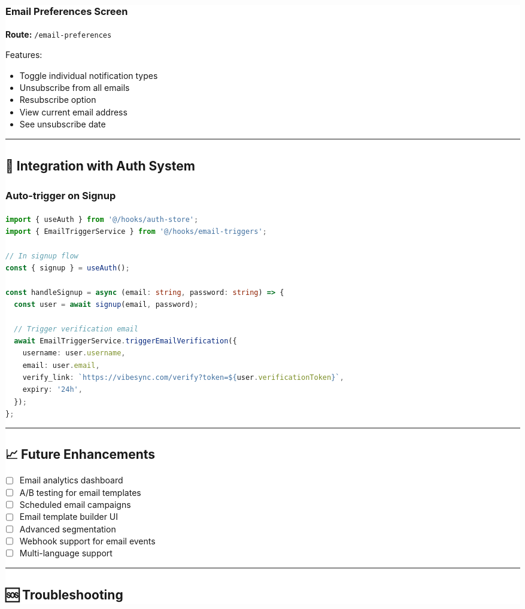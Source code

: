 ### Email Preferences Screen
**Route:** `/email-preferences`

Features:
- Toggle individual notification types
- Unsubscribe from all emails
- Resubscribe option
- View current email address
- See unsubscribe date

---

## 🔄 Integration with Auth System

### Auto-trigger on Signup
```typescript
import { useAuth } from '@/hooks/auth-store';
import { EmailTriggerService } from '@/hooks/email-triggers';

// In signup flow
const { signup } = useAuth();

const handleSignup = async (email: string, password: string) => {
  const user = await signup(email, password);
  
  // Trigger verification email
  await EmailTriggerService.triggerEmailVerification({
    username: user.username,
    email: user.email,
    verify_link: `https://vibesync.com/verify?token=${user.verificationToken}`,
    expiry: '24h',
  });
};
```

---

## 📈 Future Enhancements

- [ ] Email analytics dashboard
- [ ] A/B testing for email templates
- [ ] Scheduled email campaigns
- [ ] Email template builder UI
- [ ] Advanced segmentation
- [ ] Webhook support for email events
- [ ] Multi-language support

---

## 🆘 Troubleshooting
